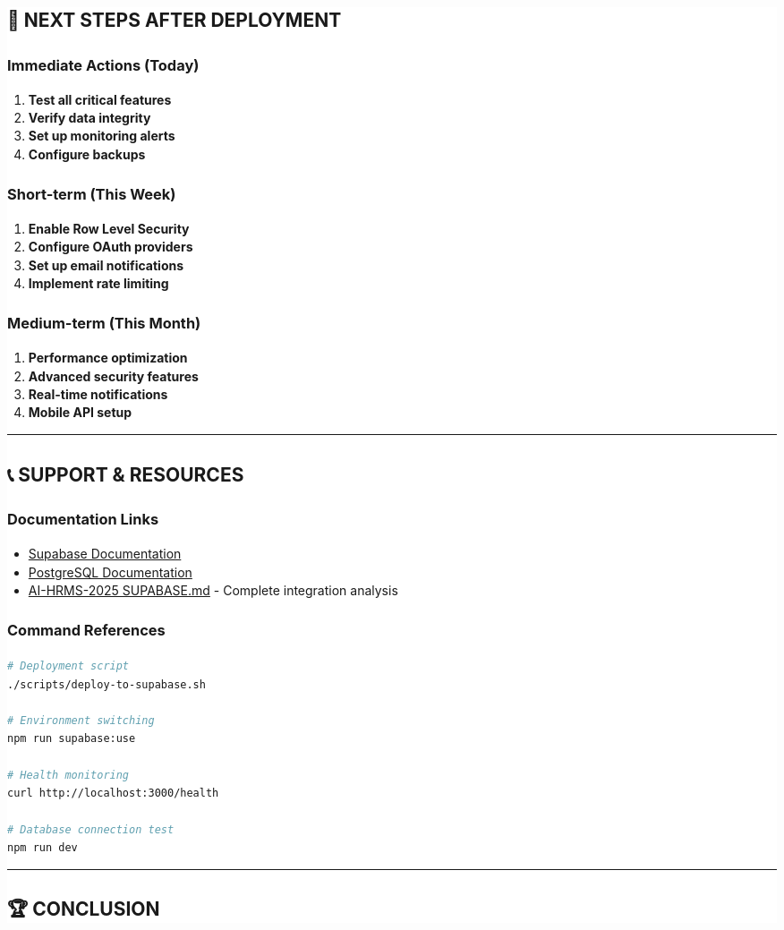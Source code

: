 
## 🚀 NEXT STEPS AFTER DEPLOYMENT

### Immediate Actions (Today)
1. **Test all critical features**
2. **Verify data integrity**
3. **Set up monitoring alerts**
4. **Configure backups**

### Short-term (This Week)
1. **Enable Row Level Security**
2. **Configure OAuth providers**
3. **Set up email notifications**
4. **Implement rate limiting**

### Medium-term (This Month)
1. **Performance optimization**
2. **Advanced security features**
3. **Real-time notifications**
4. **Mobile API setup**

---

## 📞 SUPPORT & RESOURCES

### Documentation Links
- [Supabase Documentation](https://supabase.com/docs)
- [PostgreSQL Documentation](https://www.postgresql.org/docs/)
- [AI-HRMS-2025 SUPABASE.md](./SUPABASE.md) - Complete integration analysis

### Command References
```bash
# Deployment script
./scripts/deploy-to-supabase.sh

# Environment switching
npm run supabase:use

# Health monitoring
curl http://localhost:3000/health

# Database connection test
npm run dev
```

---

## 🏆 CONCLUSION
